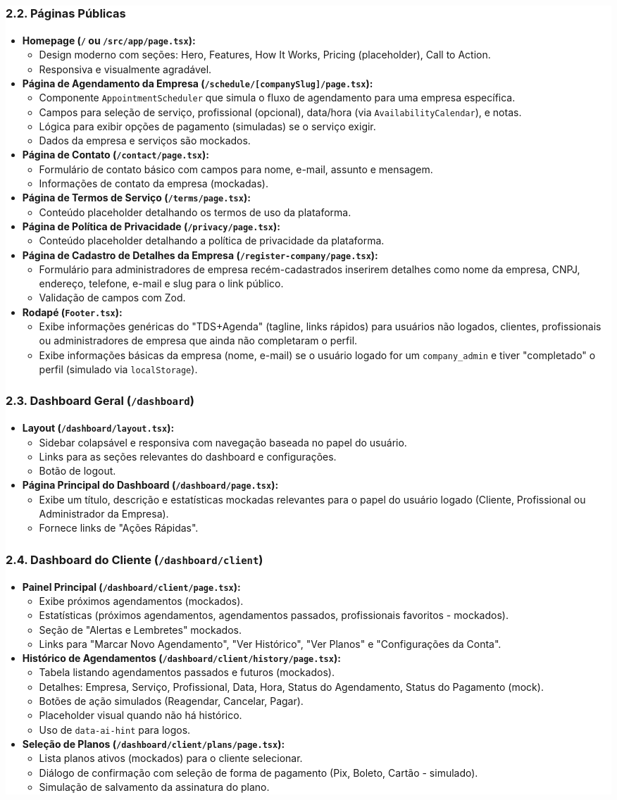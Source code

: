 ### 2.2. Páginas Públicas

*   **Homepage (`/` ou `/src/app/page.tsx`):**
    *   Design moderno com seções: Hero, Features, How It Works, Pricing (placeholder), Call to Action.
    *   Responsiva e visualmente agradável.
*   **Página de Agendamento da Empresa (`/schedule/[companySlug]/page.tsx`):**
    *   Componente `AppointmentScheduler` que simula o fluxo de agendamento para uma empresa específica.
    *   Campos para seleção de serviço, profissional (opcional), data/hora (via `AvailabilityCalendar`), e notas.
    *   Lógica para exibir opções de pagamento (simuladas) se o serviço exigir.
    *   Dados da empresa e serviços são mockados.
*   **Página de Contato (`/contact/page.tsx`):**
    *   Formulário de contato básico com campos para nome, e-mail, assunto e mensagem.
    *   Informações de contato da empresa (mockadas).
*   **Página de Termos de Serviço (`/terms/page.tsx`):**
    *   Conteúdo placeholder detalhando os termos de uso da plataforma.
*   **Página de Política de Privacidade (`/privacy/page.tsx`):**
    *   Conteúdo placeholder detalhando a política de privacidade da plataforma.
*   **Página de Cadastro de Detalhes da Empresa (`/register-company/page.tsx`):**
    *   Formulário para administradores de empresa recém-cadastrados inserirem detalhes como nome da empresa, CNPJ, endereço, telefone, e-mail e slug para o link público.
    *   Validação de campos com Zod.
*   **Rodapé (`Footer.tsx`):**
    *   Exibe informações genéricas do "TDS+Agenda" (tagline, links rápidos) para usuários não logados, clientes, profissionais ou administradores de empresa que ainda não completaram o perfil.
    *   Exibe informações básicas da empresa (nome, e-mail) se o usuário logado for um `company_admin` e tiver "completado" o perfil (simulado via `localStorage`).

### 2.3. Dashboard Geral (`/dashboard`)

*   **Layout (`/dashboard/layout.tsx`):**
    *   Sidebar colapsável e responsiva com navegação baseada no papel do usuário.
    *   Links para as seções relevantes do dashboard e configurações.
    *   Botão de logout.
*   **Página Principal do Dashboard (`/dashboard/page.tsx`):**
    *   Exibe um título, descrição e estatísticas mockadas relevantes para o papel do usuário logado (Cliente, Profissional ou Administrador da Empresa).
    *   Fornece links de "Ações Rápidas".

### 2.4. Dashboard do Cliente (`/dashboard/client`)

*   **Painel Principal (`/dashboard/client/page.tsx`):**
    *   Exibe próximos agendamentos (mockados).
    *   Estatísticas (próximos agendamentos, agendamentos passados, profissionais favoritos - mockados).
    *   Seção de "Alertas e Lembretes" mockados.
    *   Links para "Marcar Novo Agendamento", "Ver Histórico", "Ver Planos" e "Configurações da Conta".
*   **Histórico de Agendamentos (`/dashboard/client/history/page.tsx`):**
    *   Tabela listando agendamentos passados e futuros (mockados).
    *   Detalhes: Empresa, Serviço, Profissional, Data, Hora, Status do Agendamento, Status do Pagamento (mock).
    *   Botões de ação simulados (Reagendar, Cancelar, Pagar).
    *   Placeholder visual quando não há histórico.
    *   Uso de `data-ai-hint` para logos.
*   **Seleção de Planos (`/dashboard/client/plans/page.tsx`):**
    *   Lista planos ativos (mockados) para o cliente selecionar.
    *   Diálogo de confirmação com seleção de forma de pagamento (Pix, Boleto, Cartão - simulado).
    *   Simulação de salvamento da assinatura do plano.
